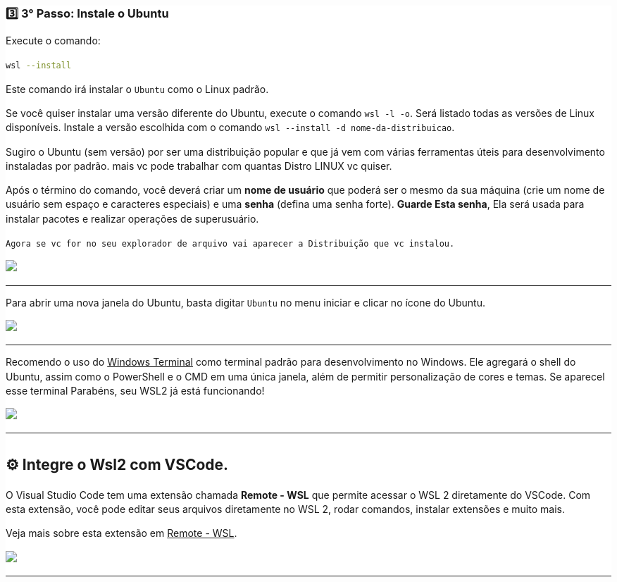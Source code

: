 ### 3️⃣ 3° Passo: Instale o Ubuntu

Execute o comando:

```bash
wsl --install
```

Este comando irá instalar o `Ubuntu` como o Linux padrão. 

Se você quiser instalar uma versão diferente do Ubuntu, execute o comando `wsl -l -o`. Será listado todas as versões de Linux disponíveis. Instale a versão escolhida com o comando `wsl --install -d nome-da-distribuicao`.

Sugiro o Ubuntu (sem versão) por ser uma distribuição popular e que já vem com várias ferramentas úteis para desenvolvimento instaladas por padrão. mais vc pode trabalhar com quantas Distro LINUX vc quiser.

Após o término do comando, você deverá criar um **nome de usuário** que poderá ser o mesmo da sua máquina (crie um nome de usuário sem espaço e caracteres especiais) e uma **senha** (defina uma senha forte). **Guarde Esta senha**, Ela será usada para instalar pacotes e realizar operações de superusuário.

`Agora se vc for no seu explorador de arquivo vai aparecer a Distribuição que vc instalou.`

<img src="/img/explorado.png">

---

Para abrir uma nova janela do Ubuntu, basta digitar `Ubuntu` no menu iniciar e clicar no ícone do Ubuntu.

<img src="/img/ubumto.png">

---


Recomendo o uso do [Windows Terminal](https://docs.microsoft.com/pt-br/windows/terminal/get-started) como terminal padrão para desenvolvimento no Windows. Ele agregará o shell do Ubuntu, assim como o PowerShell e o CMD em uma única janela, além de permitir personalização de cores e temas. Se aparecel esse terminal Parabéns, seu WSL2 já está funcionando!

<img src="/img/WindowsTerminal.png">
 
---

## ⚙️ Integre o Wsl2 com VSCode.

O Visual Studio Code tem uma extensão chamada **Remote - WSL** que permite acessar o WSL 2 diretamente do VSCode. Com esta extensão, você pode editar seus arquivos diretamente no WSL 2, rodar comandos, instalar extensões e muito mais.

Veja mais sobre esta extensão em [Remote - WSL](https://marketplace.visualstudio.com/items?itemName=ms-vscode-remote.remote-wsl).

<img src="/img/vscodeestencao.png">

---